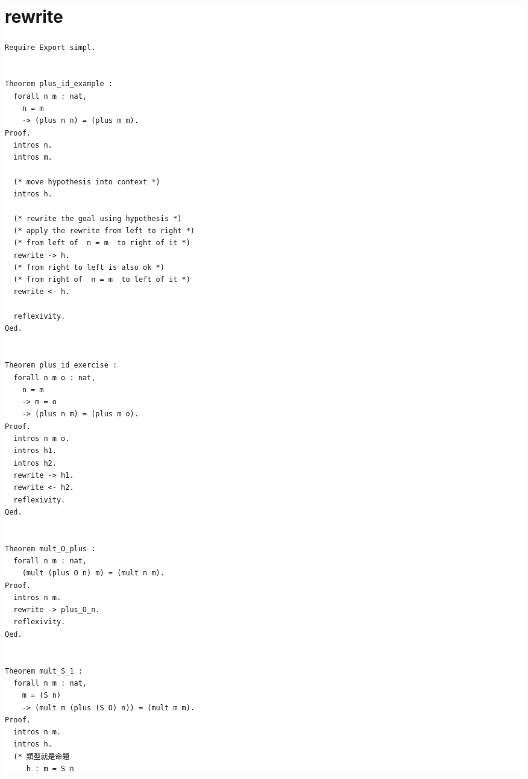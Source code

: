 # rewrite

```coq
Require Export simpl.


Theorem plus_id_example :
  forall n m : nat,
    n = m
    -> (plus n n) = (plus m m).
Proof.
  intros n.
  intros m.

  (* move hypothesis into context *)
  intros h.

  (* rewrite the goal using hypothesis *)
  (* apply the rewrite from left to right *)
  (* from left of  n = m  to right of it *)
  rewrite -> h.
  (* from right to left is also ok *)
  (* from right of  n = m  to left of it *)
  rewrite <- h.

  reflexivity.
Qed.


Theorem plus_id_exercise :
  forall n m o : nat,
    n = m
    -> m = o
    -> (plus n m) = (plus m o).
Proof.
  intros n m o.
  intros h1.
  intros h2.
  rewrite -> h1.
  rewrite <- h2.
  reflexivity.
Qed.


Theorem mult_O_plus :
  forall n m : nat,
    (mult (plus O n) m) = (mult n m).
Proof.
  intros n m.
  rewrite -> plus_O_n.
  reflexivity.
Qed.


Theorem mult_S_1 :
  forall n m : nat,
    m = (S n)
    -> (mult m (plus (S O) n)) = (mult m m).
Proof.
  intros n m.
  intros h.
  (* 類型就是命題
     h : m = S n
```